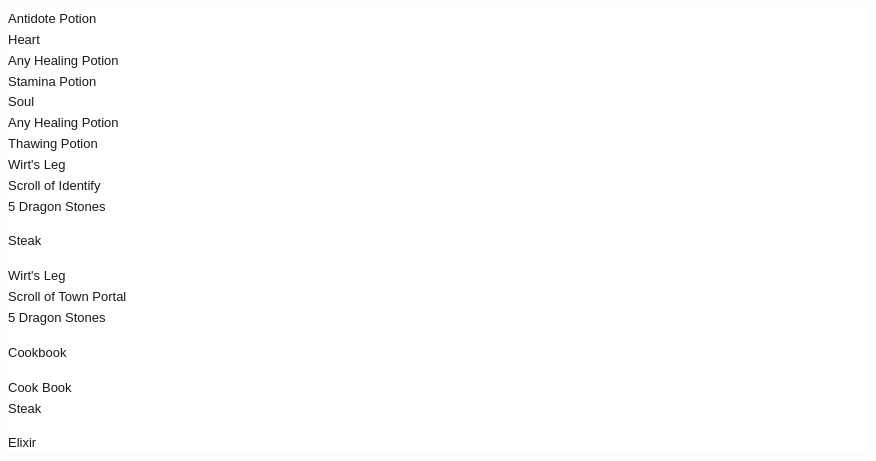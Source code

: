 <td align="center" bgcolor="#181818">
<font face="arial,helvetica" size="-1">
Antidote Potion<br>
</font></td></tr>
<tr><td align="center" bgcolor="#181818">
<font face="arial,helvetica" size="-1">
Heart<br>
Any Healing Potion<br>
</font></td>
<td align="center" bgcolor="#181818">
<font face="arial,helvetica" size="-1">
Stamina Potion<br>
</font></td></tr>
<tr><td align="center" bgcolor="#181818">
<font face="arial,helvetica" size="-1">
Soul<br>
Any Healing Potion<br>
</font></td>
<td align="center" bgcolor="#181818">
<font face="arial,helvetica" size="-1">
Thawing Potion<br>
</font></td></tr>
<tr><td align="center" bgcolor="#181818">
<font face="arial,helvetica" size="-1">
Wirt's Leg<br>
Scroll of Identify<br>
5 Dragon Stones<br>

</font></td>
<td align="center" bgcolor="#181818">
<font face="arial,helvetica" size="-1">
Steak<br>

</font></td></tr>
<tr><td align="center" bgcolor="#181818">
<font face="arial,helvetica" size="-1">
Wirt's Leg<br>
Scroll of Town Portal<br>
5 Dragon Stones<br>

</font></td>
<td align="center" bgcolor="#181818">
<font face="arial,helvetica" size="-1">
Cookbook<br>

</font></td></tr>
<tr><td align="center" bgcolor="#181818">
<font face="arial,helvetica" size="-1">
Cook Book<br>
Steak<br>

</font></td>
<td align="center" bgcolor="#181818">
<font face="arial,helvetica" size="-1">
Elixir<br>

